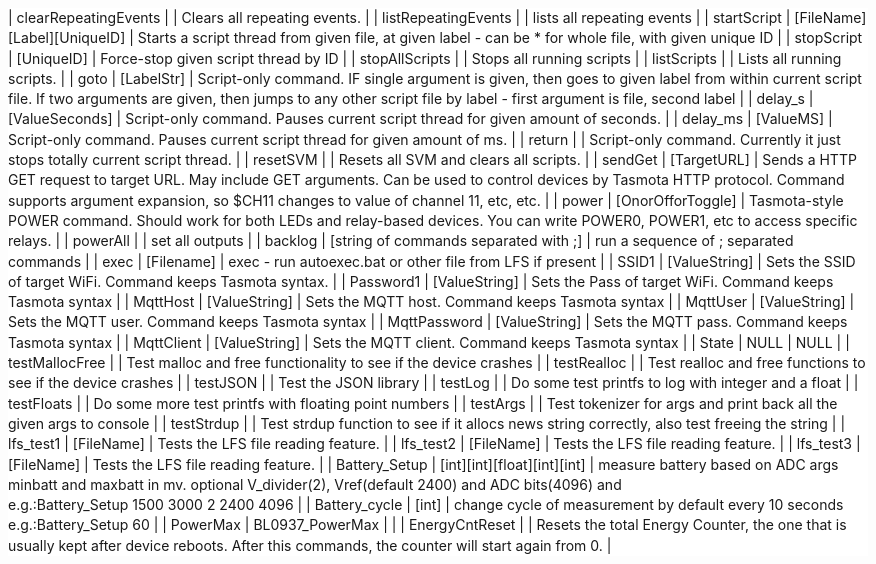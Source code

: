 | clearRepeatingEvents |  | Clears all repeating events. |
| listRepeatingEvents |  | lists all repeating events |
| startScript | [FileName][Label][UniqueID] | Starts a script thread from given file, at given label - can be * for whole file, with given unique ID |
| stopScript | [UniqueID] | Force-stop given script thread by ID |
| stopAllScripts |  | Stops all running scripts |
| listScripts |  | Lists all running scripts. |
| goto | [LabelStr] | Script-only command. IF single argument is given, then goes to given label from within current script file. If two arguments are given, then jumps to any other script file by label - first argument is file, second label |
| delay_s | [ValueSeconds] | Script-only command. Pauses current script thread for given amount of seconds. |
| delay_ms | [ValueMS] | Script-only command. Pauses current script thread for given amount of ms. |
| return |  | Script-only command. Currently it just stops totally current script thread. |
| resetSVM |  | Resets all SVM and clears all scripts. |
| sendGet | [TargetURL] | Sends a HTTP GET request to target URL. May include GET arguments. Can be used to control devices by Tasmota HTTP protocol. Command supports argument expansion, so $CH11 changes to value of channel 11, etc, etc. |
| power | [OnorOfforToggle] | Tasmota-style POWER command. Should work for both LEDs and relay-based devices. You can write POWER0, POWER1, etc to access specific relays. |
| powerAll |  | set all outputs |
| backlog | [string of commands separated with ;] | run a sequence of ; separated commands |
| exec | [Filename] | exec <file> - run autoexec.bat or other file from LFS if present |
| SSID1 | [ValueString] | Sets the SSID of target WiFi. Command keeps Tasmota syntax. |
| Password1 | [ValueString] | Sets the Pass of target WiFi. Command keeps Tasmota syntax |
| MqttHost | [ValueString] | Sets the MQTT host. Command keeps Tasmota syntax |
| MqttUser | [ValueString] | Sets the MQTT user. Command keeps Tasmota syntax |
| MqttPassword | [ValueString] | Sets the MQTT pass. Command keeps Tasmota syntax |
| MqttClient | [ValueString] | Sets the MQTT client. Command keeps Tasmota syntax |
| State | NULL | NULL |
| testMallocFree |  | Test malloc and free functionality to see if the device crashes |
| testRealloc |  | Test realloc and free functions to see if the device crashes |
| testJSON |  | Test the JSON library |
| testLog |  | Do some test printfs to log with integer and a float |
| testFloats |  | Do some more test printfs with floating point numbers |
| testArgs |  | Test tokenizer for args and print back all the given args to console |
| testStrdup |  | Test strdup function to see if it allocs news string correctly, also test freeing the string |
| lfs_test1 | [FileName] | Tests the LFS file reading feature. |
| lfs_test2 | [FileName] | Tests the LFS file reading feature. |
| lfs_test3 | [FileName] | Tests the LFS file reading feature. |
| Battery_Setup | [int][int][float][int][int] | measure battery based on ADC args minbatt and maxbatt in mv. optional V_divider(2), Vref(default 2400) and ADC bits(4096) and   <br/>e.g.:Battery_Setup 1500 3000 2 2400 4096 |
| Battery_cycle | [int] | change cycle of measurement by default every 10 seconds<br/>e.g.:Battery_Setup 60 |
| PowerMax | BL0937_PowerMax |  |
| EnergyCntReset |  | Resets the total Energy Counter, the one that is usually kept after device reboots. After this commands, the counter will start again from 0. |